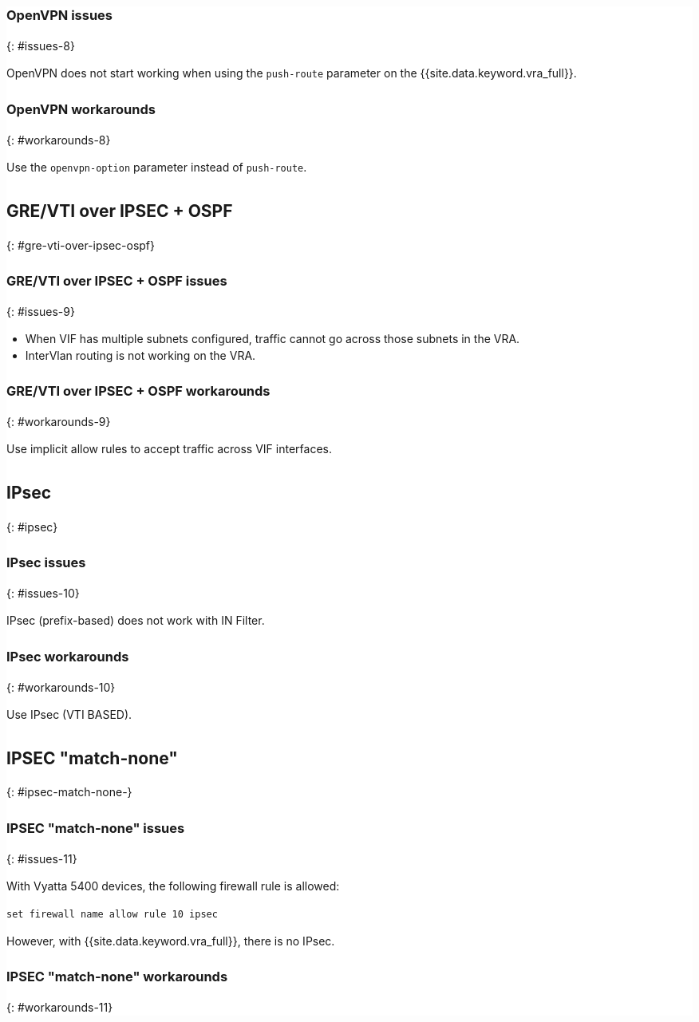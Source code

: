 ### OpenVPN issues
{: #issues-8}

OpenVPN does not start working when using the `push-route` parameter on the {{site.data.keyword.vra_full}}.

### OpenVPN workarounds
{: #workarounds-8}

Use the `openvpn-option` parameter instead of `push-route`.

## GRE/VTI over IPSEC + OSPF
{: #gre-vti-over-ipsec-ospf}

### GRE/VTI over IPSEC + OSPF issues
{: #issues-9}

* When VIF has multiple subnets configured, traffic cannot go across those subnets in the VRA.                                             
* InterVlan routing is not working on the VRA.

### GRE/VTI over IPSEC + OSPF workarounds
{: #workarounds-9}

Use implicit allow rules to accept traffic across VIF interfaces.

## IPsec
{: #ipsec}

### IPsec issues
{: #issues-10}

IPsec (prefix-based) does not work with IN Filter.

### IPsec workarounds
{: #workarounds-10}

Use IPsec (VTI BASED).

## IPSEC "match-none"
{: #ipsec-match-none-}

### IPSEC "match-none" issues
{: #issues-11}

With Vyatta 5400 devices, the following firewall rule is allowed:

`set firewall name allow rule 10 ipsec`

However, with {{site.data.keyword.vra_full}}, there is no IPsec.

### IPSEC "match-none" workarounds
{: #workarounds-11}
